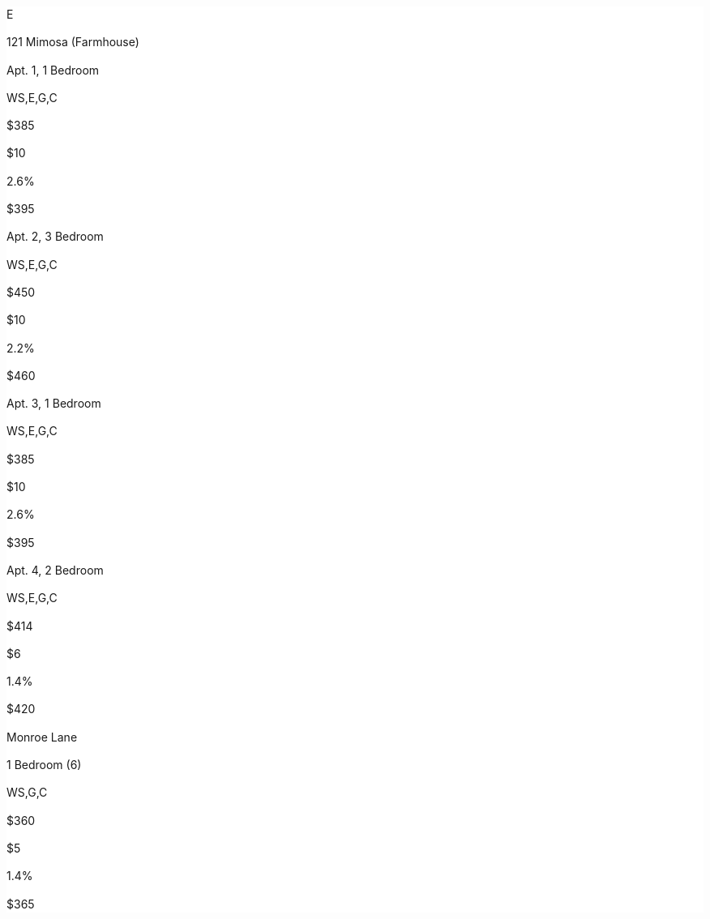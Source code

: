 E

121 Mimosa (Farmhouse)

Apt. 1, 1 Bedroom

WS,E,G,C

$385

$10

2.6%

$395

Apt. 2, 3 Bedroom

WS,E,G,C

$450

$10

2.2%

$460

Apt. 3, 1 Bedroom

WS,E,G,C

$385

$10

2.6%

$395

Apt. 4, 2 Bedroom

WS,E,G,C

$414

$6

1.4%

$420

Monroe Lane

1 Bedroom (6)

WS,G,C

$360

$5

1.4%

$365
